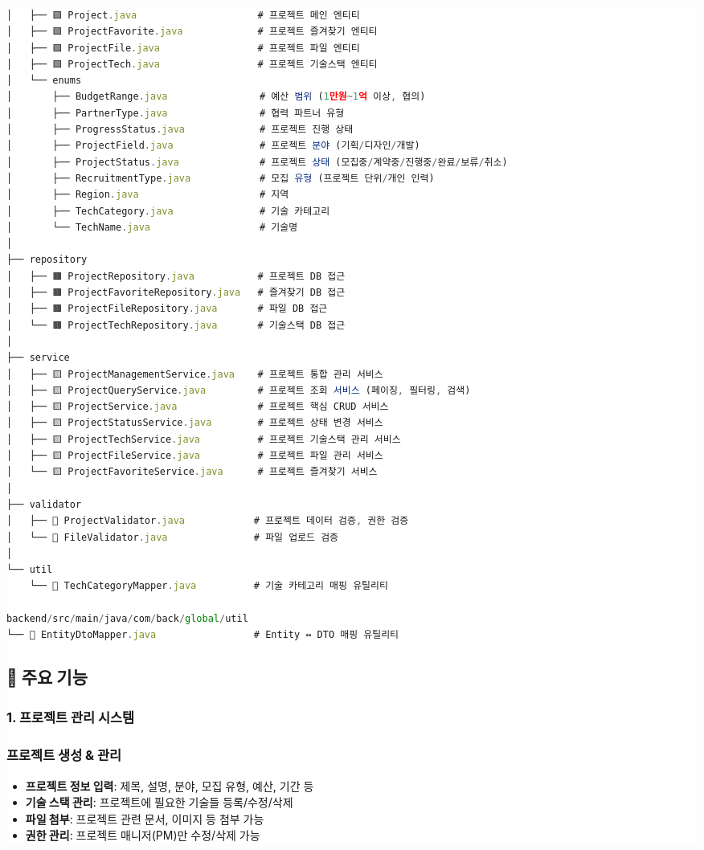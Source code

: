 ```jsx
│   ├── 🟪 Project.java                     # 프로젝트 메인 엔티티
│   ├── 🟪 ProjectFavorite.java             # 프로젝트 즐겨찾기 엔티티
│   ├── 🟪 ProjectFile.java                 # 프로젝트 파일 엔티티
│   ├── 🟪 ProjectTech.java                 # 프로젝트 기술스택 엔티티
│   └── enums
│       ├── BudgetRange.java                # 예산 범위 (1만원~1억 이상, 협의)
│       ├── PartnerType.java                # 협력 파트너 유형
│       ├── ProgressStatus.java             # 프로젝트 진행 상태
│       ├── ProjectField.java               # 프로젝트 분야 (기획/디자인/개발)
│       ├── ProjectStatus.java              # 프로젝트 상태 (모집중/계약중/진행중/완료/보류/취소)
│       ├── RecruitmentType.java            # 모집 유형 (프로젝트 단위/개인 인력)
│       ├── Region.java                     # 지역
│       ├── TechCategory.java               # 기술 카테고리
│       └── TechName.java                   # 기술명
│
├── repository
│   ├── 🟫 ProjectRepository.java           # 프로젝트 DB 접근
│   ├── 🟫 ProjectFavoriteRepository.java   # 즐겨찾기 DB 접근
│   ├── 🟫 ProjectFileRepository.java       # 파일 DB 접근
│   └── 🟫 ProjectTechRepository.java       # 기술스택 DB 접근
│
├── service
│   ├── 🟨 ProjectManagementService.java    # 프로젝트 통합 관리 서비스
│   ├── 🟨 ProjectQueryService.java         # 프로젝트 조회 서비스 (페이징, 필터링, 검색)
│   ├── 🟨 ProjectService.java              # 프로젝트 핵심 CRUD 서비스
│   ├── 🟨 ProjectStatusService.java        # 프로젝트 상태 변경 서비스
│   ├── 🟨 ProjectTechService.java          # 프로젝트 기술스택 관리 서비스
│   ├── 🟨 ProjectFileService.java          # 프로젝트 파일 관리 서비스
│   └── 🟨 ProjectFavoriteService.java      # 프로젝트 즐겨찾기 서비스
│
├── validator
│   ├── 🔧 ProjectValidator.java            # 프로젝트 데이터 검증, 권한 검증
│   └── 🔧 FileValidator.java               # 파일 업로드 검증
│
└── util
    └── 🔄 TechCategoryMapper.java          # 기술 카테고리 매핑 유틸리티

backend/src/main/java/com/back/global/util
└── 🔄 EntityDtoMapper.java                 # Entity ↔ DTO 매핑 유틸리티

```

## **🎯 주요 기능**

### **1. 프로젝트 관리 시스템**

### **프로젝트 생성 & 관리**

- **프로젝트 정보 입력**: 제목, 설명, 분야, 모집 유형, 예산, 기간 등
- **기술 스택 관리**: 프로젝트에 필요한 기술들 등록/수정/삭제
- **파일 첨부**: 프로젝트 관련 문서, 이미지 등 첨부 가능
- **권한 관리**: 프로젝트 매니저(PM)만 수정/삭제 가능
